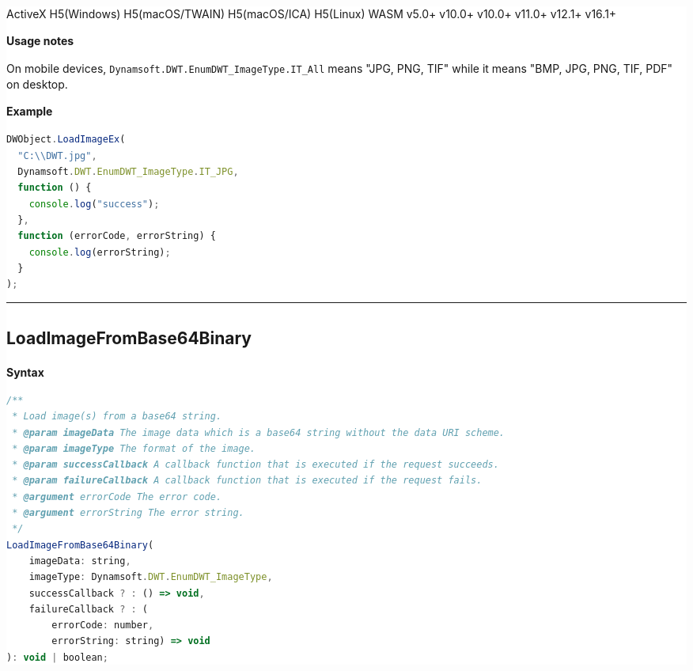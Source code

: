 <tr>
<td align="center">ActiveX</td>
<td align="center">H5(Windows)</td>
<td align="center">H5(macOS/TWAIN)</td>
<td align="center">H5(macOS/ICA)</td>
<td align="center">H5(Linux)</td>
<td align="center">WASM</td>
</tr>

<tr>
<td align="center">v5.0+  </td>
<td align="center">v10.0+ </td>
<td align="center">v10.0+ </td>
<td align="center">v11.0+ </td>
<td align="center">v12.1+ </td>
<td align="center">v16.1+ </td>
</tr>

</table>
</div>

**Usage notes**

On mobile devices, `Dynamsoft.DWT.EnumDWT_ImageType.IT_All` means "JPG, PNG, TIF" while it means "BMP, JPG, PNG, TIF, PDF" on desktop.

**Example**

```javascript
DWObject.LoadImageEx(
  "C:\\DWT.jpg",
  Dynamsoft.DWT.EnumDWT_ImageType.IT_JPG,
  function () {
    console.log("success");
  },
  function (errorCode, errorString) {
    console.log(errorString);
  }
);
```

---

## LoadImageFromBase64Binary

**Syntax**

```javascript
/**
 * Load image(s) from a base64 string.
 * @param imageData The image data which is a base64 string without the data URI scheme.
 * @param imageType The format of the image.
 * @param successCallback A callback function that is executed if the request succeeds.
 * @param failureCallback A callback function that is executed if the request fails.
 * @argument errorCode The error code.
 * @argument errorString The error string.
 */
LoadImageFromBase64Binary(
    imageData: string,
    imageType: Dynamsoft.DWT.EnumDWT_ImageType,
    successCallback ? : () => void,
    failureCallback ? : (
        errorCode: number,
        errorString: string) => void
): void | boolean;
```
